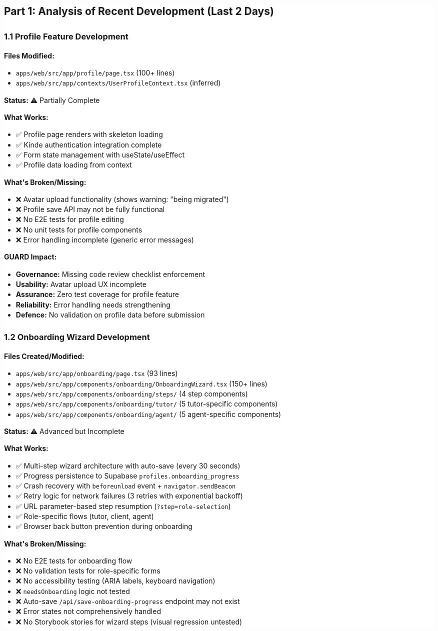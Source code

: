 ## Part 1: Analysis of Recent Development (Last 2 Days)

### 1.1 Profile Feature Development

**Files Modified:**
- `apps/web/src/app/profile/page.tsx` (100+ lines)
- `apps/web/src/app/contexts/UserProfileContext.tsx` (inferred)

**Status:** ⚠️ Partially Complete

**What Works:**
- ✅ Profile page renders with skeleton loading
- ✅ Kinde authentication integration complete
- ✅ Form state management with useState/useEffect
- ✅ Profile data loading from context

**What's Broken/Missing:**
- ❌ Avatar upload functionality (shows warning: "being migrated")
- ❌ Profile save API may not be fully functional
- ❌ No E2E tests for profile editing
- ❌ No unit tests for profile components
- ❌ Error handling incomplete (generic error messages)

**GUARD Impact:**
- **Governance:** Missing code review checklist enforcement
- **Usability:** Avatar upload UX incomplete
- **Assurance:** Zero test coverage for profile feature
- **Reliability:** Error handling needs strengthening
- **Defence:** No validation on profile data before submission

### 1.2 Onboarding Wizard Development

**Files Created/Modified:**
- `apps/web/src/app/onboarding/page.tsx` (93 lines)
- `apps/web/src/app/components/onboarding/OnboardingWizard.tsx` (150+ lines)
- `apps/web/src/app/components/onboarding/steps/` (4 step components)
- `apps/web/src/app/components/onboarding/tutor/` (5 tutor-specific components)
- `apps/web/src/app/components/onboarding/agent/` (5 agent-specific components)

**Status:** ⚠️ Advanced but Incomplete

**What Works:**
- ✅ Multi-step wizard architecture with auto-save (every 30 seconds)
- ✅ Progress persistence to Supabase `profiles.onboarding_progress`
- ✅ Crash recovery with `beforeunload` event + `navigator.sendBeacon`
- ✅ Retry logic for network failures (3 retries with exponential backoff)
- ✅ URL parameter-based step resumption (`?step=role-selection`)
- ✅ Role-specific flows (tutor, client, agent)
- ✅ Browser back button prevention during onboarding

**What's Broken/Missing:**
- ❌ No E2E tests for onboarding flow
- ❌ No validation tests for role-specific forms
- ❌ No accessibility testing (ARIA labels, keyboard navigation)
- ❌ `needsOnboarding` logic not tested
- ❌ Auto-save `/api/save-onboarding-progress` endpoint may not exist
- ❌ Error states not comprehensively handled
- ❌ No Storybook stories for wizard steps (visual regression untested)
